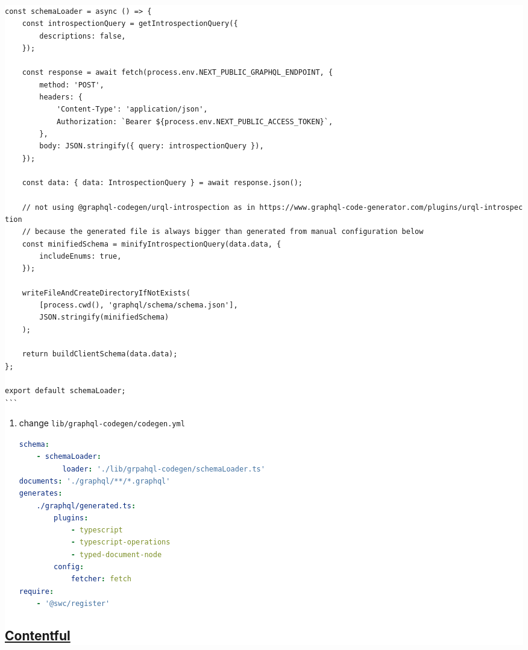     const schemaLoader = async () => {
        const introspectionQuery = getIntrospectionQuery({
            descriptions: false,
        });

        const response = await fetch(process.env.NEXT_PUBLIC_GRAPHQL_ENDPOINT, {
            method: 'POST',
            headers: {
                'Content-Type': 'application/json',
                Authorization: `Bearer ${process.env.NEXT_PUBLIC_ACCESS_TOKEN}`,
            },
            body: JSON.stringify({ query: introspectionQuery }),
        });

        const data: { data: IntrospectionQuery } = await response.json();

        // not using @graphql-codegen/urql-introspection as in https://www.graphql-code-generator.com/plugins/urql-introspection
        // because the generated file is always bigger than generated from manual configuration below
        const minifiedSchema = minifyIntrospectionQuery(data.data, {
            includeEnums: true,
        });

        writeFileAndCreateDirectoryIfNotExists(
            [process.cwd(), 'graphql/schema/schema.json'],
            JSON.stringify(minifiedSchema)
        );

        return buildClientSchema(data.data);
    };

    export default schemaLoader;
    ```

1. change `lib/graphql-codegen/codegen.yml`
    ```yml
    schema:
        - schemaLoader:
              loader: './lib/grpahql-codegen/schemaLoader.ts'
    documents: './graphql/**/*.graphql'
    generates:
        ./graphql/generated.ts:
            plugins:
                - typescript
                - typescript-operations
                - typed-document-node
            config:
                fetcher: fetch
    require:
        - '@swc/register'
    ```

## [Contentful](contentful.com)
